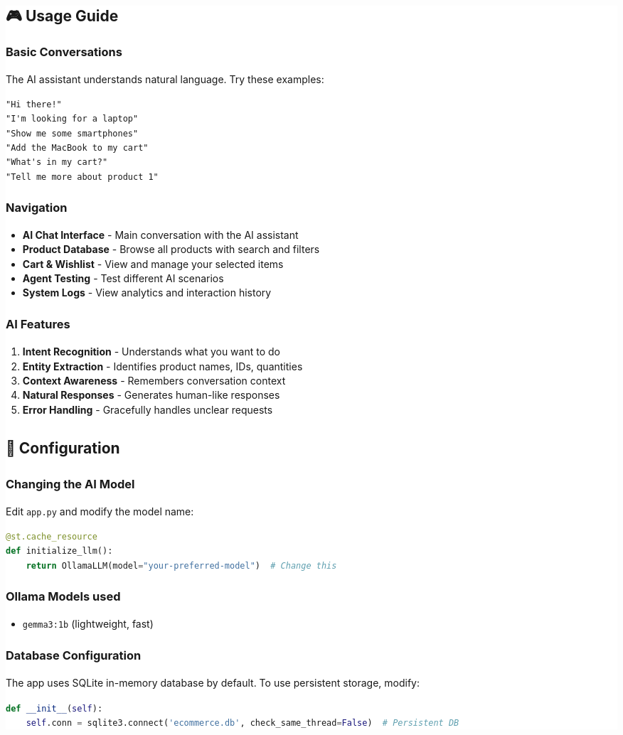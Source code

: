
## 🎮 Usage Guide

### Basic Conversations

The AI assistant understands natural language. Try these examples:

```
"Hi there!"
"I'm looking for a laptop"
"Show me some smartphones"
"Add the MacBook to my cart"
"What's in my cart?"
"Tell me more about product 1"
```

### Navigation

- **AI Chat Interface** - Main conversation with the AI assistant
- **Product Database** - Browse all products with search and filters
- **Cart & Wishlist** - View and manage your selected items
- **Agent Testing** - Test different AI scenarios
- **System Logs** - View analytics and interaction history

### AI Features

1. **Intent Recognition** - Understands what you want to do
2. **Entity Extraction** - Identifies product names, IDs, quantities
3. **Context Awareness** - Remembers conversation context
4. **Natural Responses** - Generates human-like responses
5. **Error Handling** - Gracefully handles unclear requests

## 🔧 Configuration

### Changing the AI Model

Edit `app.py` and modify the model name:

```python
@st.cache_resource
def initialize_llm():
    return OllamaLLM(model="your-preferred-model")  # Change this
```

### Ollama Models used

- `gemma3:1b` (lightweight, fast)


### Database Configuration

The app uses SQLite in-memory database by default. To use persistent storage, modify:

```python
def __init__(self):
    self.conn = sqlite3.connect('ecommerce.db', check_same_thread=False)  # Persistent DB
```
